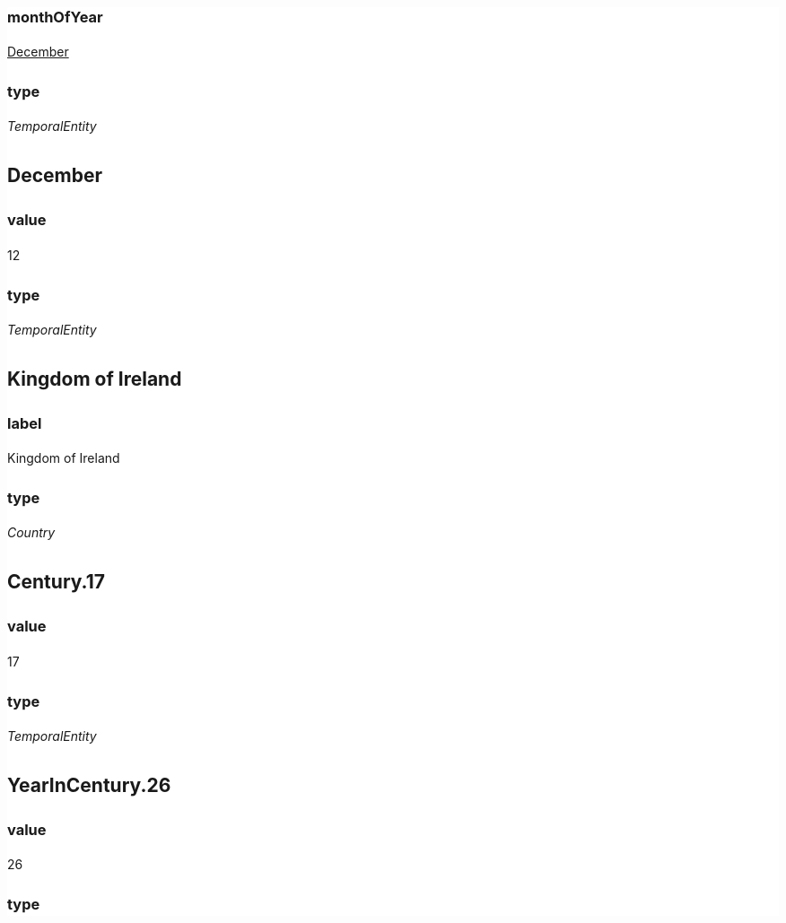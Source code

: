 ### monthOfYear


[December](#December)

### type


*TemporalEntity*

## December

### value


12

### type


*TemporalEntity*

## Kingdom of Ireland

### label


Kingdom of Ireland

### type


*Country*

## Century.17

### value


17

### type


*TemporalEntity*

## YearInCentury.26

### value


26

### type
